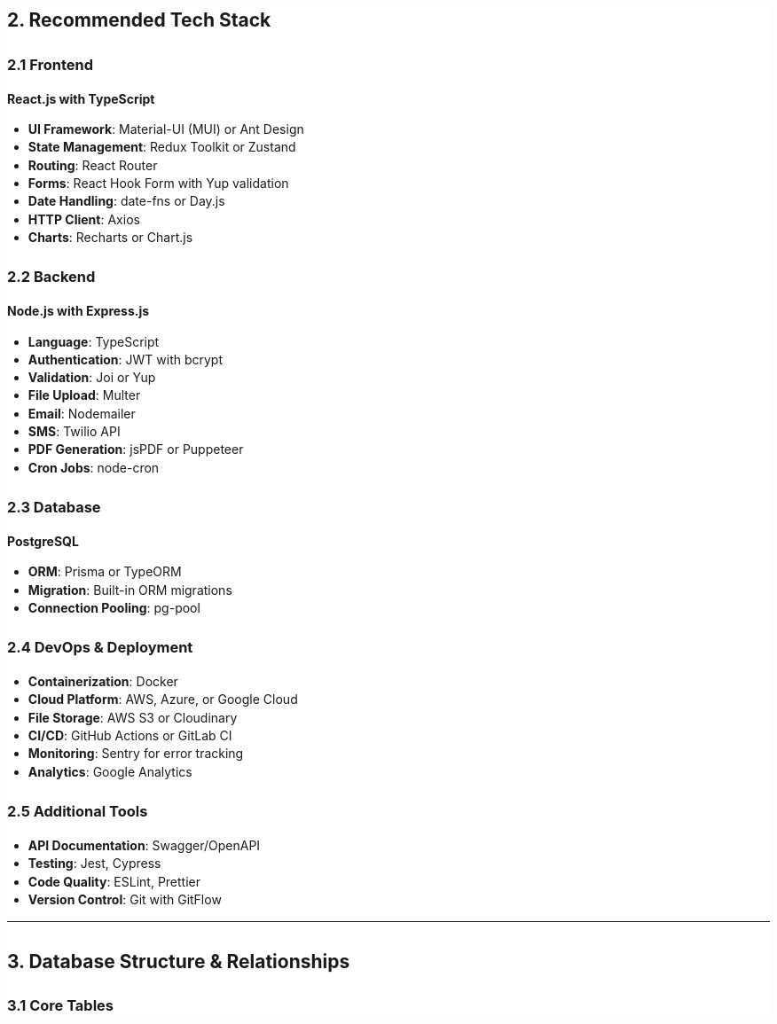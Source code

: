 
## 2. Recommended Tech Stack

### 2.1 Frontend
**React.js with TypeScript**
- **UI Framework**: Material-UI (MUI) or Ant Design
- **State Management**: Redux Toolkit or Zustand
- **Routing**: React Router
- **Forms**: React Hook Form with Yup validation
- **Date Handling**: date-fns or Day.js
- **HTTP Client**: Axios
- **Charts**: Recharts or Chart.js

### 2.2 Backend
**Node.js with Express.js**
- **Language**: TypeScript
- **Authentication**: JWT with bcrypt
- **Validation**: Joi or Yup
- **File Upload**: Multer
- **Email**: Nodemailer
- **SMS**: Twilio API
- **PDF Generation**: jsPDF or Puppeteer
- **Cron Jobs**: node-cron

### 2.3 Database
**PostgreSQL**
- **ORM**: Prisma or TypeORM
- **Migration**: Built-in ORM migrations
- **Connection Pooling**: pg-pool

### 2.4 DevOps & Deployment
- **Containerization**: Docker
- **Cloud Platform**: AWS, Azure, or Google Cloud
- **File Storage**: AWS S3 or Cloudinary
- **CI/CD**: GitHub Actions or GitLab CI
- **Monitoring**: Sentry for error tracking
- **Analytics**: Google Analytics

### 2.5 Additional Tools
- **API Documentation**: Swagger/OpenAPI
- **Testing**: Jest, Cypress
- **Code Quality**: ESLint, Prettier
- **Version Control**: Git with GitFlow

---

## 3. Database Structure & Relationships

### 3.1 Core Tables
